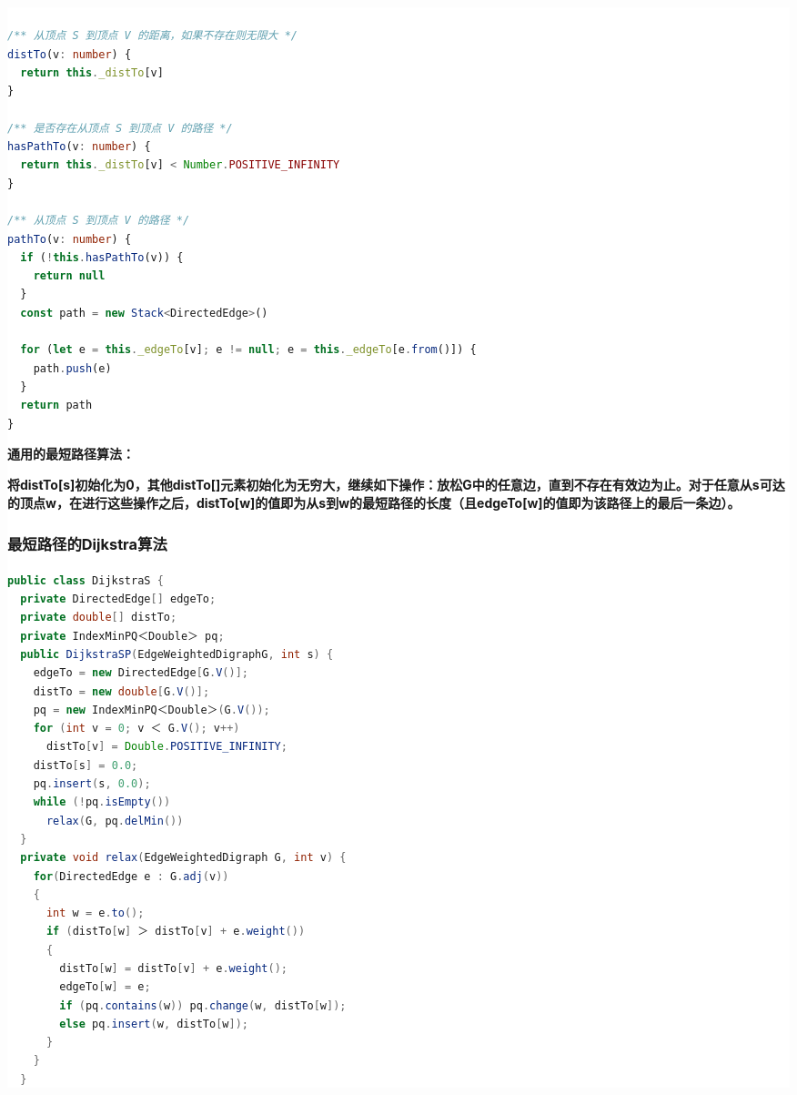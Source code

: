 ```ts

/** 从顶点 S 到顶点 V 的距离，如果不存在则无限大 */
distTo(v: number) {
  return this._distTo[v]
}

/** 是否存在从顶点 S 到顶点 V 的路径 */
hasPathTo(v: number) {
  return this._distTo[v] < Number.POSITIVE_INFINITY
}

/** 从顶点 S 到顶点 V 的路径 */
pathTo(v: number) {
  if (!this.hasPathTo(v)) {
    return null
  }
  const path = new Stack<DirectedEdge>()

  for (let e = this._edgeTo[v]; e != null; e = this._edgeTo[e.from()]) {
    path.push(e)
  }
  return path
}
```

**通用的最短路径算法：**

**将distTo[s]初始化为0，其他distTo[]元素初始化为无穷大，继续如下操作：放松G中的任意边，直到不存在有效边为止。对于任意从s可达的顶点w，在进行这些操作之后，distTo[w]的值即为从s到w的最短路径的长度（且edgeTo[w]的值即为该路径上的最后一条边）。**







### 最短路径的Dijkstra算法

```java
public class DijkstraS {
  private DirectedEdge[] edgeTo;
  private double[] distTo;
  private IndexMinPQ＜Double＞ pq;
  public DijkstraSP(EdgeWeightedDigraphG, int s) {
    edgeTo = new DirectedEdge[G.V()];
    distTo = new double[G.V()];
    pq = new IndexMinPQ＜Double＞(G.V());
    for (int v = 0; v ＜ G.V(); v++)
      distTo[v] = Double.POSITIVE_INFINITY;
    distTo[s] = 0.0;
    pq.insert(s, 0.0);
    while (!pq.isEmpty())
      relax(G, pq.delMin())
  }
  private void relax(EdgeWeightedDigraph G, int v) {
    for(DirectedEdge e : G.adj(v))
    {
      int w = e.to();
      if (distTo[w] ＞ distTo[v] + e.weight())
      {
        distTo[w] = distTo[v] + e.weight();
        edgeTo[w] = e;
        if (pq.contains(w)) pq.change(w, distTo[w]);
        else pq.insert(w, distTo[w]);
      }
    }
  }
```